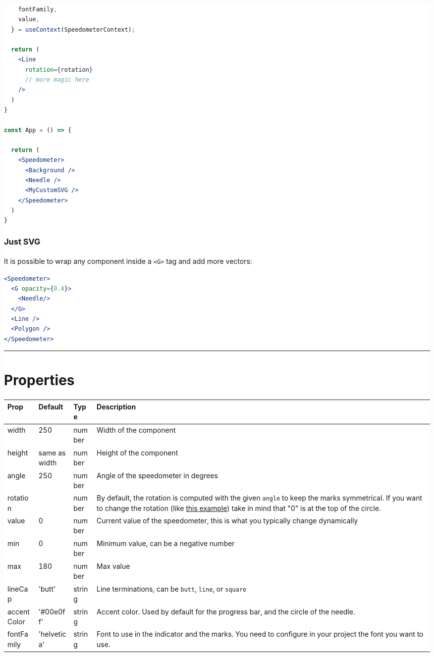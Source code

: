 ```jsx
    fontFamily,
    value,
  } = useContext(SpeedometerContext);

  return (
    <Line
      rotation={rotation}
      // more magic here
    />
  )
}

const App = () => {

  return (
    <Speedometer>
      <Background />
      <Needle />
      <MyCustomSVG />
    </Speedometer>
  )
}
```

### Just SVG

It is possible to wrap any component inside a `<G>` tag and add more vectors:

```jsx
<Speedometer>
  <G opacity={0.4}>
    <Needle/>
  </G>
  <Line />
  <Polygon />
</Speedometer>
```

---

# Properties

| Prop | Default | Type | Description
| :---- | :------ | :--- | :---------
| width | 250 | number | Width of the component |
| height | same as width | number | Height of the component |
| angle | 250 | number | Angle of the speedometer in degrees |
| rotation | | number | By default, the rotation is computed with the given `angle` to keep the marks symmetrical. If you want to change the rotation (like [this example](#rotated)) take in mind that "0" is at the top of the circle. |
| value | 0 | number | Current value of the speedometer, this is what you typically change dynamically |
| min | 0 | number | Minimum value, can be a negative number |
| max | 180 | number | Max value |
| lineCap | 'butt' | string | Line terminations, can be `butt`, `line`, or `square` |
| accentColor | '#00e0ff' | string | Accent color. Used by default for the progress bar, and the circle of the needle. |
| fontFamily | 'helvetica' | string | Font to use in the indicator and the marks. You need to configure in your project the font you want to use. |
